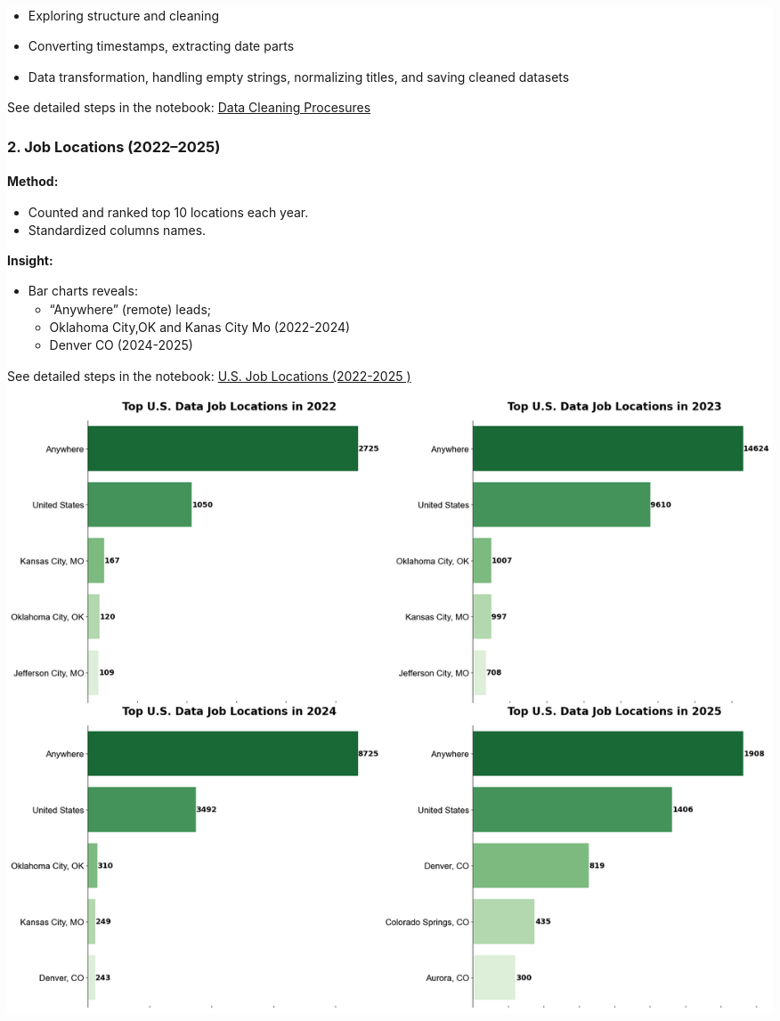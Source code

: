 - Exploring structure and cleaning

- Converting timestamps, extracting date parts

- Data transformation, handling empty strings, normalizing titles, and saving cleaned datasets

See detailed steps in the notebook: [Data Cleaning Procesures](EDA_US_Data_Job_Listing_intro.ipynb)


### 2. Job Locations (2022–2025)

**Method:**
- Counted and ranked top 10 locations each year.
- Standardized columns names.

**Insight:** 
- Bar charts reveals: 
    - “Anywhere” (remote) leads; 
    - Oklahoma City,OK and Kanas City Mo (2022-2024) 
    - Denver CO (2024-2025)
    
See detailed steps in the notebook: [U.S. Job Locations (2022-2025 )](2022_to_2025_EDA_US_Data_Job_Listing_Intro.ipynb)

![Bar Charts: 2022_2025 Job Locations Bar Charts](Top_US_Data_Job_Locations(2022-2025).png)
